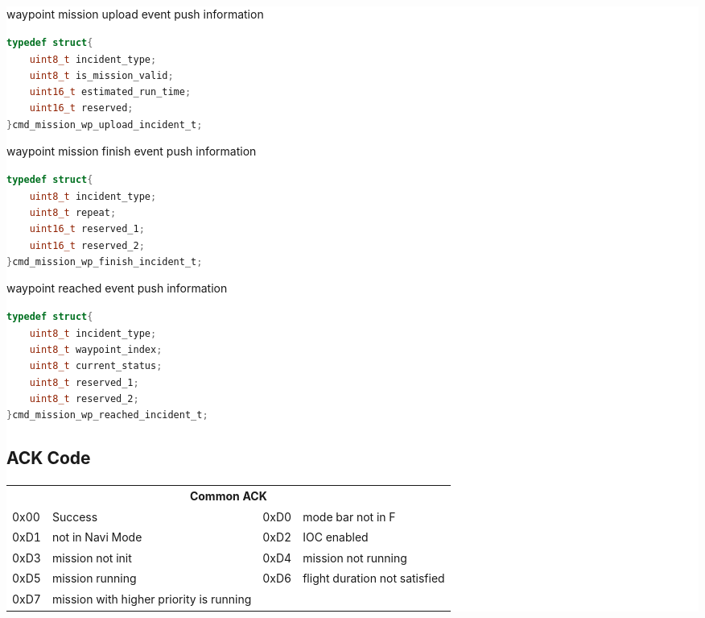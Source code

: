 waypoint mission upload event push information

```c
typedef struct{
    uint8_t incident_type;
    uint8_t is_mission_valid;
    uint16_t estimated_run_time;
    uint16_t reserved;
}cmd_mission_wp_upload_incident_t;
```

waypoint mission finish event push information

```c
typedef struct{
    uint8_t incident_type;
    uint8_t repeat;
    uint16_t reserved_1;
    uint16_t reserved_2;
}cmd_mission_wp_finish_incident_t;
```

waypoint reached event push information

```c
typedef struct{
    uint8_t incident_type;
    uint8_t waypoint_index;
    uint8_t current_status;
    uint8_t reserved_1;
    uint8_t reserved_2;
}cmd_mission_wp_reached_incident_t;
```

## ACK Code
<table>
    <tr>
        <th colspan="4">Common ACK</th>
    </tr>
    <tr>
        <td>0x00</td>
        <td>Success</td>
        <td>0xD0</td>
        <td>mode bar not in F</td>
    </tr>
    <tr>
        <td>0xD1</td>
        <td>not in Navi Mode</td>
        <td>0xD2</td>
        <td>IOC enabled</td>
    </tr>
    <tr>
        <td>0xD3</td>
        <td>mission not init</td>
        <td>0xD4</td>
        <td>mission not running</td>
    </tr>
    <tr>
        <td>0xD5</td>
        <td>mission running</td>
        <td>0xD6</td>
        <td>flight duration not satisfied</td>
    </tr>
    <tr>
        <td>0xD7</td>
        <td>mission with higher priority is running</td>